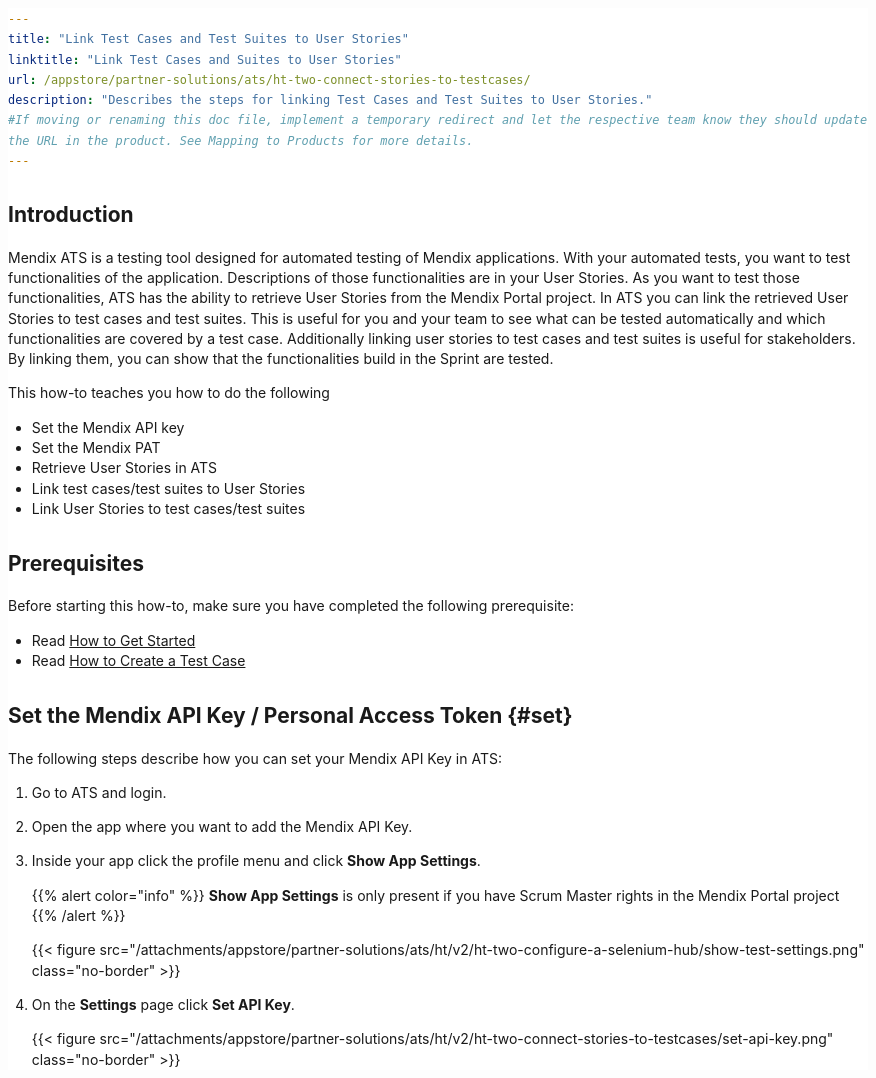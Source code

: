 ```yaml
---
title: "Link Test Cases and Test Suites to User Stories"
linktitle: "Link Test Cases and Suites to User Stories"
url: /appstore/partner-solutions/ats/ht-two-connect-stories-to-testcases/
description: "Describes the steps for linking Test Cases and Test Suites to User Stories."
#If moving or renaming this doc file, implement a temporary redirect and let the respective team know they should update the URL in the product. See Mapping to Products for more details.
---
```


## Introduction

Mendix ATS is a testing tool designed for automated testing of Mendix applications. With your automated tests, you want to test functionalities of the application. Descriptions of those functionalities are in your User Stories. As you want to test those functionalities, ATS has the ability to retrieve User Stories from the Mendix Portal project. In ATS you can link the retrieved User Stories to test cases and test suites. This is useful for you and your team to see what can be tested automatically and which functionalities are covered by a test case. Additionally linking user stories to test cases and test suites is useful for stakeholders. By linking them, you can show that the functionalities build in the Sprint are tested.

This how-to teaches you how to do the following

* Set the Mendix API key
* Set the Mendix PAT
* Retrieve User Stories in ATS
* Link test cases/test suites to User Stories
* Link User Stories to test cases/test suites

## Prerequisites

Before starting this how-to, make sure you have completed the following prerequisite:

* Read [How to Get Started](/appstore/partner-solutions/ats/ht-two-getting-started/)
* Read [How to Create a Test Case](/appstore/partner-solutions/ats/ht-two-create-a-test-case/)

## Set the Mendix API Key / Personal Access Token {#set}

The following steps describe how you can set your Mendix API Key in ATS:

1. Go to ATS and login.
2. Open the app where you want to add the Mendix API Key.
3. Inside your app click the profile menu and click **Show App Settings**.

   {{% alert color="info" %}} **Show App Settings** is only present if you have Scrum Master rights in the Mendix Portal project {{% /alert %}}

    {{< figure src="/attachments/appstore/partner-solutions/ats/ht/v2/ht-two-configure-a-selenium-hub/show-test-settings.png" class="no-border" >}}

4. On the **Settings** page click **Set API Key**.

    {{< figure src="/attachments/appstore/partner-solutions/ats/ht/v2/ht-two-connect-stories-to-testcases/set-api-key.png" class="no-border" >}}
